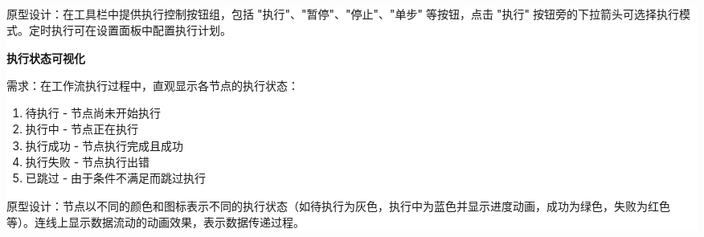 原型设计：在工具栏中提供执行控制按钮组，包括 "执行"、"暂停"、"停止"、"单步" 等按钮，点击 "执行" 按钮旁的下拉箭头可选择执行模式。定时执行可在设置面板中配置执行计划。

**执行状态可视化**

需求：在工作流执行过程中，直观显示各节点的执行状态：
1. 待执行 - 节点尚未开始执行
2. 执行中 - 节点正在执行
3. 执行成功 - 节点执行完成且成功
4. 执行失败 - 节点执行出错
5. 已跳过 - 由于条件不满足而跳过执行

原型设计：节点以不同的颜色和图标表示不同的执行状态（如待执行为灰色，执行中为蓝色并显示进度动画，成功为绿色，失败为红色等）。连线上显示数据流动的动画效果，表示数据传递过程。

# 











